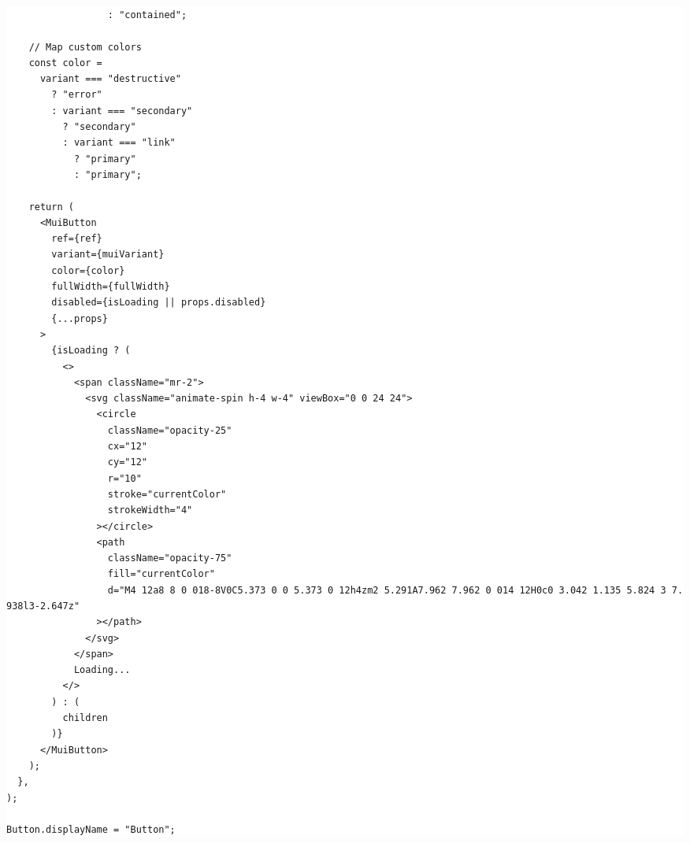   ```tsx
                     : "contained";

       // Map custom colors
       const color =
         variant === "destructive"
           ? "error"
           : variant === "secondary"
             ? "secondary"
             : variant === "link"
               ? "primary"
               : "primary";

       return (
         <MuiButton
           ref={ref}
           variant={muiVariant}
           color={color}
           fullWidth={fullWidth}
           disabled={isLoading || props.disabled}
           {...props}
         >
           {isLoading ? (
             <>
               <span className="mr-2">
                 <svg className="animate-spin h-4 w-4" viewBox="0 0 24 24">
                   <circle
                     className="opacity-25"
                     cx="12"
                     cy="12"
                     r="10"
                     stroke="currentColor"
                     strokeWidth="4"
                   ></circle>
                   <path
                     className="opacity-75"
                     fill="currentColor"
                     d="M4 12a8 8 0 018-8V0C5.373 0 0 5.373 0 12h4zm2 5.291A7.962 7.962 0 014 12H0c0 3.042 1.135 5.824 3 7.938l3-2.647z"
                   ></path>
                 </svg>
               </span>
               Loading...
             </>
           ) : (
             children
           )}
         </MuiButton>
       );
     },
   );

   Button.displayName = "Button";
   ```
